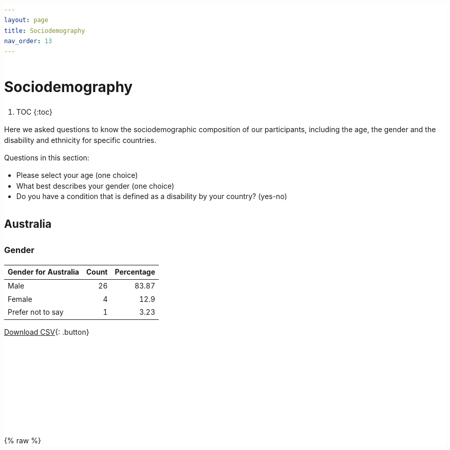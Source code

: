 ```yaml
---
layout: page
title: Sociodemography
nav_order: 13
---
```

# Sociodemography

1. TOC
{:toc}

Here we asked questions to know the sociodemographic composition of our participants, including the age, the gender and the disability and ethnicity for specific countries.

Questions in this section:

* Please select your age (one choice)
* What best describes your gender (one choice)
* Do you have a condition that is defined as a disability by your country? (yes-no)


## Australia


### Gender

| Gender for Australia   |   Count |   Percentage |
|:-----------------------|--------:|-------------:|
| Male                   |      26 |        83.87 |
| Female                 |       4 |        12.9  |
| Prefer not to say      |       1 |         3.23 |

[Download CSV](/international-survey-2022/csv/gender_australia.csv){: .button}

{% raw %}
<svg xmlns:xlink="http://www.w3.org/1999/xlink" width="460.8pt" height="144pt" viewBox="0 0 460.8 144" xmlns="http://www.w3.org/2000/svg" version="1.1">
 <metadata>
  <rdf:RDF xmlns:dc="http://purl.org/dc/elements/1.1/" xmlns:cc="http://creativecommons.org/ns#" xmlns:rdf="http://www.w3.org/1999/02/22-rdf-syntax-ns#">
   <cc:Work>
    <dc:type rdf:resource="http://purl.org/dc/dcmitype/StillImage"/>
    <dc:date>2022-05-20T09:56:48.862714</dc:date>
    <dc:format>image/svg+xml</dc:format>
    <dc:creator>
     <cc:Agent>
      <dc:title>Matplotlib v3.5.2, https://matplotlib.org/</dc:title>
     </cc:Agent>
    </dc:creator>
   </cc:Work>
  </rdf:RDF>
 </metadata>
 <defs>
  <style type="text/css">*{stroke-linejoin: round; stroke-linecap: butt}</style>
 </defs>
 <g id="figure_1">
  <g id="patch_1">
   <path d="M 0 144 
L 460.8 144 
L 460.8 0 
L 0 0 
z